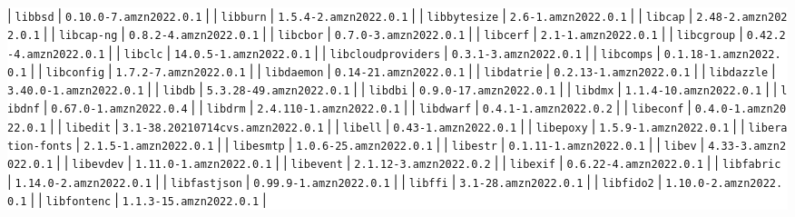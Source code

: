 |  `libbsd`  |  `0.10.0-7.amzn2022.0.1`  | 
|  `libburn`  |  `1.5.4-2.amzn2022.0.1`  | 
|  `libbytesize`  |  `2.6-1.amzn2022.0.1`  | 
|  `libcap`  |  `2.48-2.amzn2022.0.1`  | 
|  `libcap-ng`  |  `0.8.2-4.amzn2022.0.1`  | 
|  `libcbor`  |  `0.7.0-3.amzn2022.0.1`  | 
|  `libcerf`  |  `2.1-1.amzn2022.0.1`  | 
|  `libcgroup`  |  `0.42.2-4.amzn2022.0.1`  | 
|  `libclc`  |  `14.0.5-1.amzn2022.0.1`  | 
|  `libcloudproviders`  |  `0.3.1-3.amzn2022.0.1`  | 
|  `libcomps`  |  `0.1.18-1.amzn2022.0.1`  | 
|  `libconfig`  |  `1.7.2-7.amzn2022.0.1`  | 
|  `libdaemon`  |  `0.14-21.amzn2022.0.1`  | 
|  `libdatrie`  |  `0.2.13-1.amzn2022.0.1`  | 
|  `libdazzle`  |  `3.40.0-1.amzn2022.0.1`  | 
|  `libdb`  |  `5.3.28-49.amzn2022.0.1`  | 
|  `libdbi`  |  `0.9.0-17.amzn2022.0.1`  | 
|  `libdmx`  |  `1.1.4-10.amzn2022.0.1`  | 
|  `libdnf`  |  `0.67.0-1.amzn2022.0.4`  | 
|  `libdrm`  |  `2.4.110-1.amzn2022.0.1`  | 
|  `libdwarf`  |  `0.4.1-1.amzn2022.0.2`  | 
|  `libeconf`  |  `0.4.0-1.amzn2022.0.1`  | 
|  `libedit`  |  `3.1-38.20210714cvs.amzn2022.0.1`  | 
|  `libell`  |  `0.43-1.amzn2022.0.1`  | 
|  `libepoxy`  |  `1.5.9-1.amzn2022.0.1`  | 
|  `liberation-fonts`  |  `2.1.5-1.amzn2022.0.1`  | 
|  `libesmtp`  |  `1.0.6-25.amzn2022.0.1`  | 
|  `libestr`  |  `0.1.11-1.amzn2022.0.1`  | 
|  `libev`  |  `4.33-3.amzn2022.0.1`  | 
|  `libevdev`  |  `1.11.0-1.amzn2022.0.1`  | 
|  `libevent`  |  `2.1.12-3.amzn2022.0.2`  | 
|  `libexif`  |  `0.6.22-4.amzn2022.0.1`  | 
|  `libfabric`  |  `1.14.0-2.amzn2022.0.1`  | 
|  `libfastjson`  |  `0.99.9-1.amzn2022.0.1`  | 
|  `libffi`  |  `3.1-28.amzn2022.0.1`  | 
|  `libfido2`  |  `1.10.0-2.amzn2022.0.1`  | 
|  `libfontenc`  |  `1.1.3-15.amzn2022.0.1`  | 